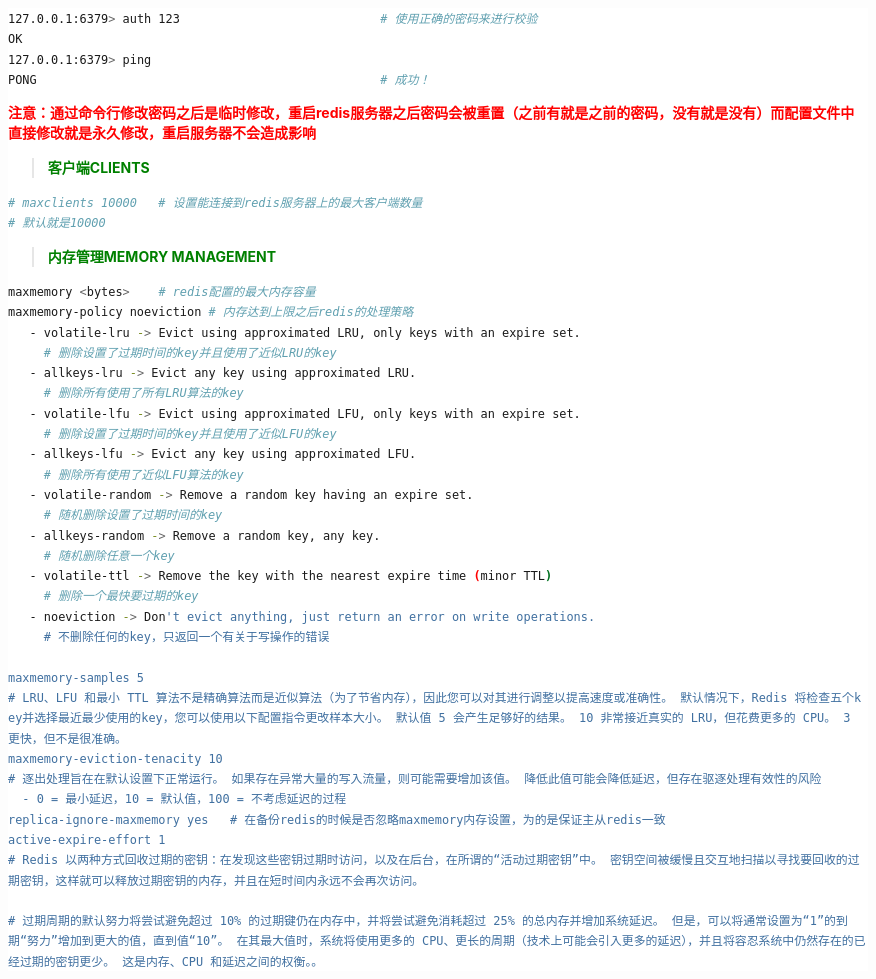 ```bash
127.0.0.1:6379> auth 123                            # 使用正确的密码来进行校验
OK
127.0.0.1:6379> ping 
PONG                                                # 成功！
```

**<font color='red'>注意：通过命令行修改密码之后是临时修改，重启redis服务器之后密码会被重置（之前有就是之前的密码，没有就是没有）而配置文件中直接修改就是永久修改，重启服务器不会造成影响</font>**



> **<font color='green'>客户端CLIENTS</font>**

```bash
# maxclients 10000   # 设置能连接到redis服务器上的最大客户端数量
# 默认就是10000
```



> **<font color='green'>内存管理MEMORY MANAGEMENT</font>**

```bash
maxmemory <bytes>    # redis配置的最大内存容量
maxmemory-policy noeviction # 内存达到上限之后redis的处理策略
   - volatile-lru -> Evict using approximated LRU, only keys with an expire set.
     # 删除设置了过期时间的key并且使用了近似LRU的key
   - allkeys-lru -> Evict any key using approximated LRU.
     # 删除所有使用了所有LRU算法的key
   - volatile-lfu -> Evict using approximated LFU, only keys with an expire set.
     # 删除设置了过期时间的key并且使用了近似LFU的key
   - allkeys-lfu -> Evict any key using approximated LFU.
     # 删除所有使用了近似LFU算法的key
   - volatile-random -> Remove a random key having an expire set.
     # 随机删除设置了过期时间的key
   - allkeys-random -> Remove a random key, any key.
     # 随机删除任意一个key
   - volatile-ttl -> Remove the key with the nearest expire time (minor TTL)
     # 删除一个最快要过期的key
   - noeviction -> Don't evict anything, just return an error on write operations.
     # 不删除任何的key，只返回一个有关于写操作的错误
     
maxmemory-samples 5
# LRU、LFU 和最小 TTL 算法不是精确算法而是近似算法（为了节省内存），因此您可以对其进行调整以提高速度或准确性。 默认情况下，Redis 将检查五个key并选择最近最少使用的key，您可以使用以下配置指令更改样本大小。 默认值 5 会产生足够好的结果。 10 非常接近真实的 LRU，但花费更多的 CPU。 3 更快，但不是很准确。
maxmemory-eviction-tenacity 10
# 逐出处理旨在在默认设置下正常运行。 如果存在异常大量的写入流量，则可能需要增加该值。 降低此值可能会降低延迟，但存在驱逐处理有效性的风险
  - 0 = 最小延迟，10 = 默认值，100 = 不考虑延迟的过程
replica-ignore-maxmemory yes   # 在备份redis的时候是否忽略maxmemory内存设置，为的是保证主从redis一致
active-expire-effort 1         
# Redis 以两种方式回收过期的密钥：在发现这些密钥过期时访问，以及在后台，在所谓的“活动过期密钥”中。 密钥空间被缓慢且交互地扫描以寻找要回收的过期密钥，这样就可以释放过期密钥的内存，并且在短时间内永远不会再次访问。

# 过期周期的默认努力将尝试避免超过 10% 的过期键仍在内存中，并将尝试避免消耗超过 25% 的总内存并增加系统延迟。 但是，可以将通常设置为“1”的到期“努力”增加到更大的值，直到值“10”。 在其最大值时，系统将使用更多的 CPU、更长的周期（技术上可能会引入更多的延迟），并且将容忍系统中仍然存在的已经过期的密钥更少。 这是内存、CPU 和延迟之间的权衡。。 
```
